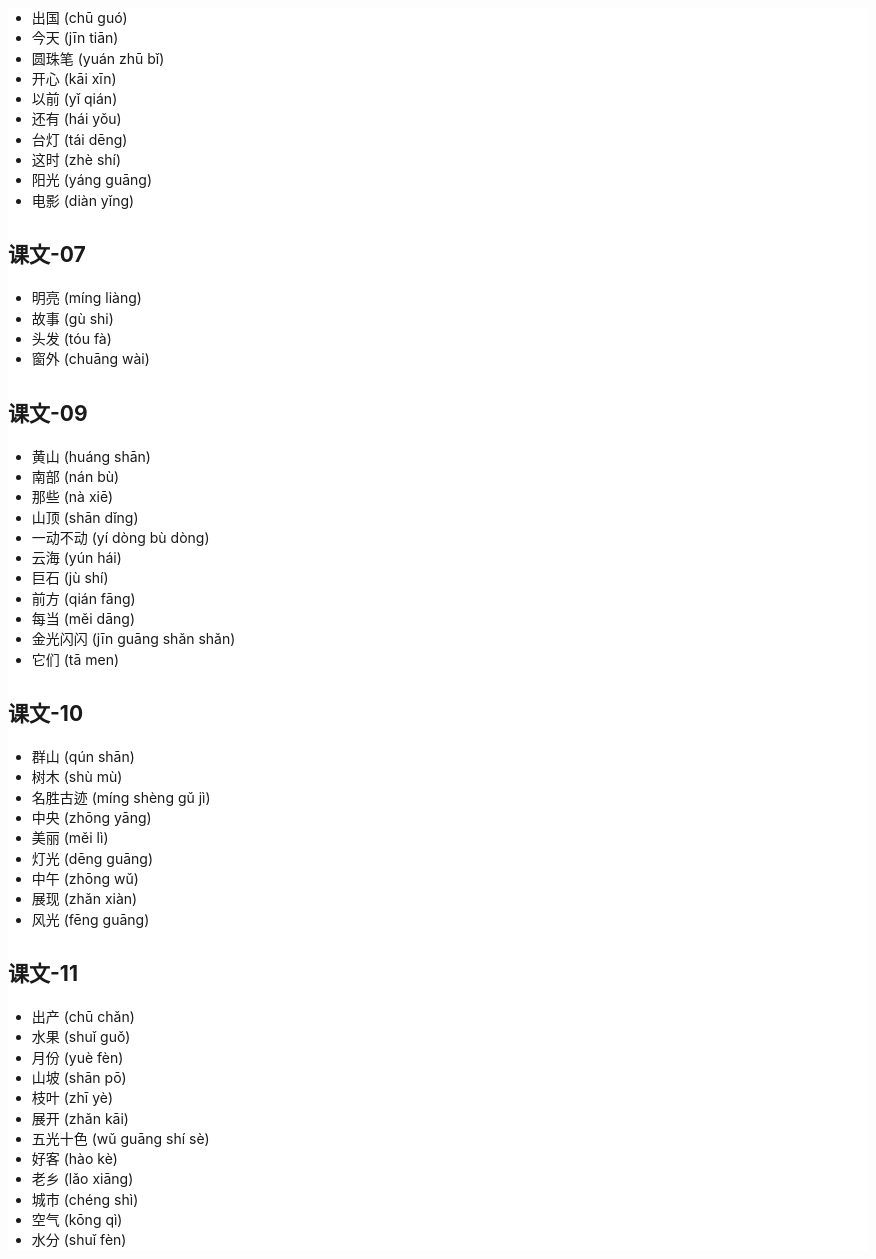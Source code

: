- 出国 (chū guó)
- 今天 (jīn tiān)
- 圆珠笔 (yuán zhū bǐ)
- 开心 (kāi xīn)
- 以前 (yǐ qián)
- 还有 (hái yǒu)
- 台灯 (tái dēng)
- 这时 (zhè shí)
- 阳光 (yáng guāng)
- 电影 (diàn yǐng)

## 课文-07

- 明亮 (míng liàng)
- 故事 (gù shi)
- 头发 (tóu fà)
- 窗外 (chuāng wài)

## 课文-09

- 黄山 (huáng shān)
- 南部 (nán bù)
- 那些 (nà xiē)
- 山顶 (shān dǐng)
- 一动不动 (yí dòng bù dòng)
- 云海 (yún hái)
- 巨石 (jù shí)
- 前方 (qián fāng)
- 每当 (měi dāng)
- 金光闪闪 (jīn guāng shǎn shǎn)
- 它们 (tā men)

## 课文-10

- 群山 (qún shān)
- 树木 (shù mù)
- 名胜古迹 (míng shèng gǔ jì)
- 中央 (zhōng yāng)
- 美丽 (měi lì)
- 灯光 (dēng guāng)
- 中午 (zhōng wǔ)
- 展现 (zhǎn xiàn)
- 风光 (fēng guāng)

## 课文-11

- 出产 (chū chǎn)
- 水果 (shuǐ guǒ)
- 月份 (yuè fèn)
- 山坡 (shān pō)
- 枝叶 (zhī yè)
- 展开 (zhǎn kāi)
- 五光十色 (wǔ guāng shí sè)
- 好客 (hào kè)
- 老乡 (lǎo xiāng)
- 城市 (chéng shì)
- 空气 (kōng qì)
- 水分 (shuǐ fèn)
